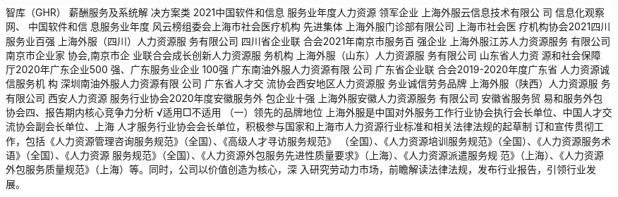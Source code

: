 智库（GHR）
薪酬服务及系统解
决方案类
2021中国软件和信息
服务业年度人力资源
领军企业
上海外服云信息技术有限公
司
信息化观察网、
中国软件和信
息服务业年度
风云榜组委会上海市社会医疗机构
先进集体
上海外服门诊部有限公司
上海市社会医
疗机构协会2021四川服务业百强
上海外服（四川）人力资源服
务有限公司
四川省企业联
合会2021年南京市服务百
强企业
上海外服江苏人力资源服务
有限公司
南京市企业家
协会,南京市企
业联合会成长创新人力资源服
务机构
上海外服（山东）人力资源服
务有限公司
山东省人力资
源和社会保障
厅2020年广东企业500
强、广东服务业企业
100强
广东南油外服人力资源有限
公司
广东省企业联
合会2019-2020年度广东省
人力资源诚信服务机
构
深圳南油外服人力资源有限
公司
广东省人才交
流协会西安地区人力资源服
务业诚信劳务品牌
上海外服（陕西）人力资源服
务有限公司
西安人力资源
服务行业协会2020年度安徽服务外
包企业十强
上海外服安徽人力资源服务
有限公司
安徽省服务贸
易和服务外包
协会四、报告期内核心竞争力分析
√适用□不适用
（一）领先的品牌地位
上海外服是中国对外服务工作行业协会执行会长单位、中国人才交流协会副会长单位、上海
人才服务行业协会会长单位，积极参与国家和上海市人力资源行业标准和相关法律法规的起草制
订和宣传贯彻工作，包括《人力资源管理咨询服务规范》（全国）、《高级人才寻访服务规范》
（全国）、《人力资源培训服务规范》（全国）、《人力资源服务术语》（全国）、《人力资源
服务规范》（全国）、《人力资源外包服务先进性质量要求》（上海）、《人力资源派遣服务规
范》（上海）、《人力资源外包服务质量规范》（上海）等。同时，公司以价值创造为核心，深
入研究劳动力市场，前瞻解读法律法规，发布行业报告，引领行业发展。